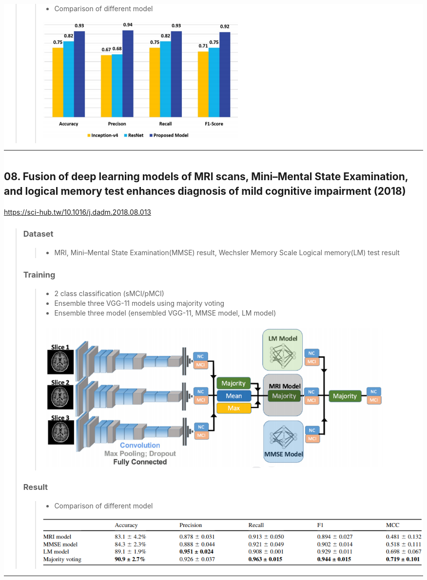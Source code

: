 >> - Comparison of different model  
>> <img src="https://github.com/SSinyu/Alzheimer-Prediction-Review/blob/master/img/2D_slice_level_CNN/07_result2.PNG"/>
---
#
#
#
## 08. Fusion of deep learning models of MRI scans, Mini–Mental State Examination, and logical memory test enhances diagnosis of mild cognitive impairment (2018)
https://sci-hub.tw/10.1016/j.dadm.2018.08.013
> ### **Dataset**
>> - MRI, Mini–Mental State Examination(MMSE) result,  Wechsler Memory Scale Logical memory(LM) test result
> ### **Training**
>> - 2 class classification (sMCI/pMCI)
>> - Ensemble three VGG-11 models using majority voting
>> - Ensemble three model (ensembled VGG-11, MMSE model, LM model)
>> <img src="https://github.com/SSinyu/Alzheimer-Prediction-Review/blob/master/img/2D_slice_level_CNN/08_model1.PNG" width="700"/>  
> ### **Result**  
>> - Comparison of different model  
>> <img src="https://github.com/SSinyu/Alzheimer-Prediction-Review/blob/master/img/2D_slice_level_CNN/08_result1.PNG"/>
---
#
#
